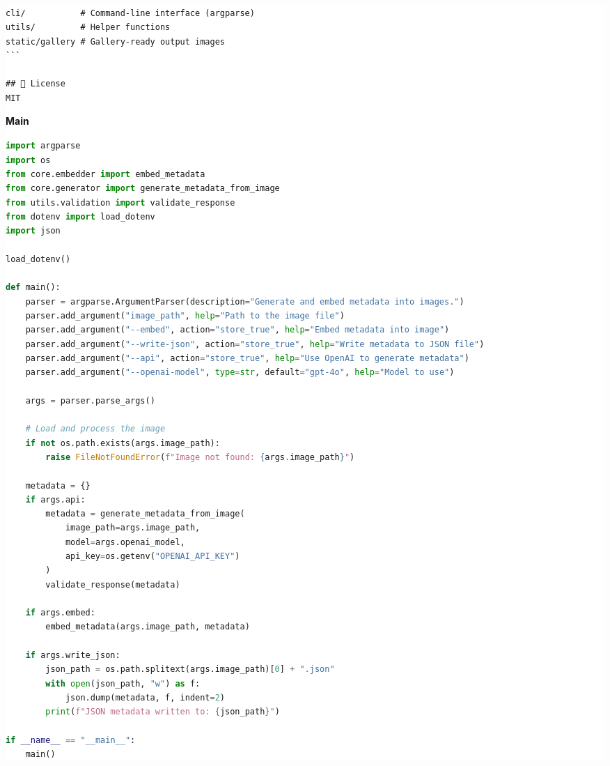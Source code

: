 ```
cli/           # Command-line interface (argparse)
utils/         # Helper functions
static/gallery # Gallery-ready output images
`​`​`

## 📄 License
MIT

```

**Main**

```python
import argparse
import os
from core.embedder import embed_metadata
from core.generator import generate_metadata_from_image
from utils.validation import validate_response
from dotenv import load_dotenv
import json

load_dotenv()

def main():
    parser = argparse.ArgumentParser(description="Generate and embed metadata into images.")
    parser.add_argument("image_path", help="Path to the image file")
    parser.add_argument("--embed", action="store_true", help="Embed metadata into image")
    parser.add_argument("--write-json", action="store_true", help="Write metadata to JSON file")
    parser.add_argument("--api", action="store_true", help="Use OpenAI to generate metadata")
    parser.add_argument("--openai-model", type=str, default="gpt-4o", help="Model to use")

    args = parser.parse_args()

    # Load and process the image
    if not os.path.exists(args.image_path):
        raise FileNotFoundError(f"Image not found: {args.image_path}")

    metadata = {}
    if args.api:
        metadata = generate_metadata_from_image(
            image_path=args.image_path,
            model=args.openai_model,
            api_key=os.getenv("OPENAI_API_KEY")
        )
        validate_response(metadata)

    if args.embed:
        embed_metadata(args.image_path, metadata)

    if args.write_json:
        json_path = os.path.splitext(args.image_path)[0] + ".json"
        with open(json_path, "w") as f:
            json.dump(metadata, f, indent=2)
        print(f"JSON metadata written to: {json_path}")

if __name__ == "__main__":
    main()

```
